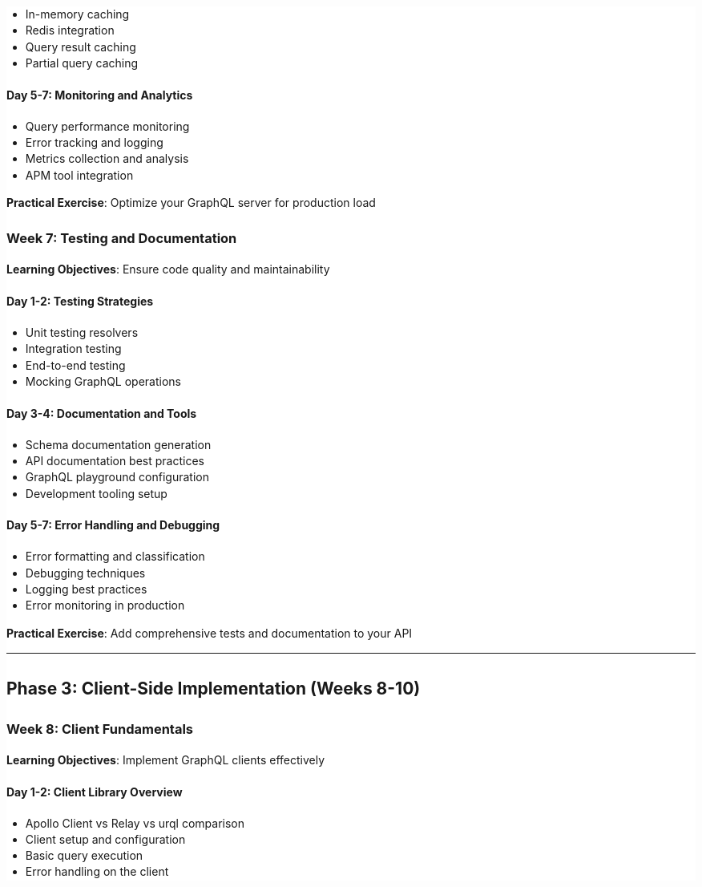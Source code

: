 - In-memory caching
- Redis integration
- Query result caching
- Partial query caching

#### Day 5-7: Monitoring and Analytics

- Query performance monitoring
- Error tracking and logging
- Metrics collection and analysis
- APM tool integration

**Practical Exercise**: Optimize your GraphQL server for production load

### Week 7: Testing and Documentation

**Learning Objectives**: Ensure code quality and maintainability

#### Day 1-2: Testing Strategies

- Unit testing resolvers
- Integration testing
- End-to-end testing
- Mocking GraphQL operations

#### Day 3-4: Documentation and Tools

- Schema documentation generation
- API documentation best practices
- GraphQL playground configuration
- Development tooling setup

#### Day 5-7: Error Handling and Debugging

- Error formatting and classification
- Debugging techniques
- Logging best practices
- Error monitoring in production

**Practical Exercise**: Add comprehensive tests and documentation to your API

---

## Phase 3: Client-Side Implementation (Weeks 8-10)

### Week 8: Client Fundamentals

**Learning Objectives**: Implement GraphQL clients effectively

#### Day 1-2: Client Library Overview

- Apollo Client vs Relay vs urql comparison
- Client setup and configuration
- Basic query execution
- Error handling on the client
